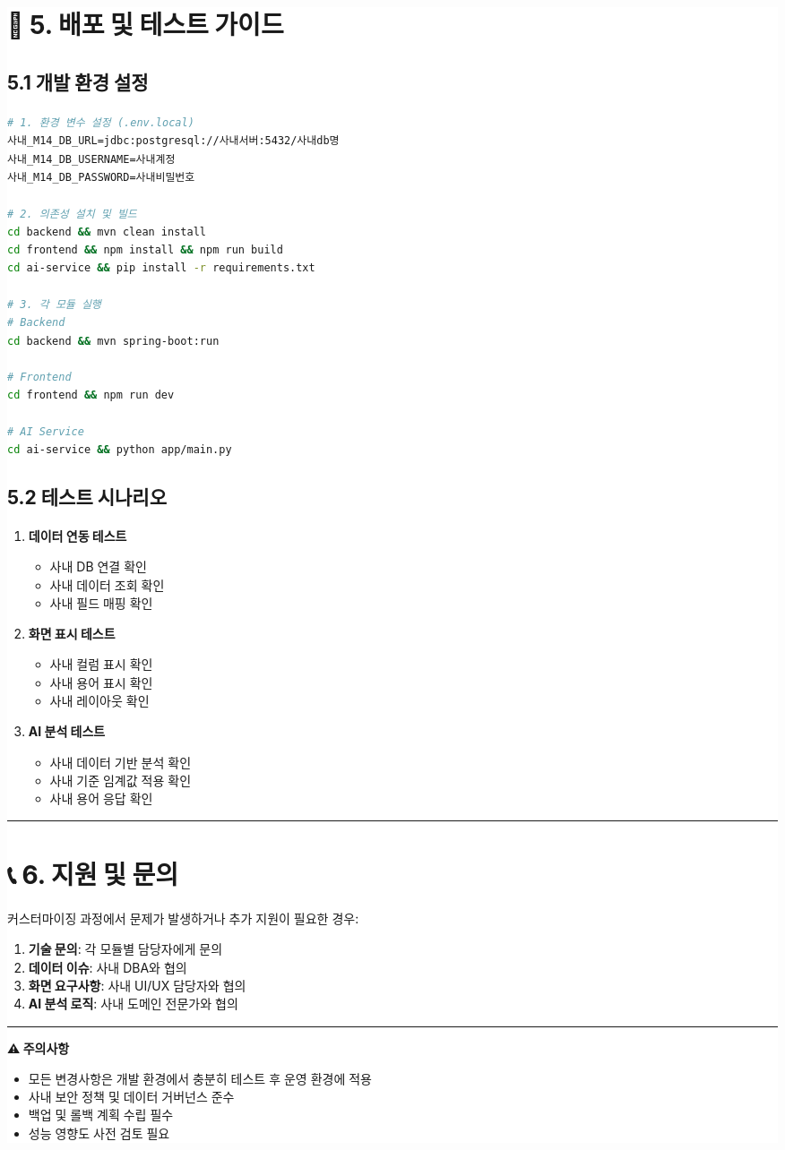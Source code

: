 
# 🚀 5. 배포 및 테스트 가이드

## 5.1 개발 환경 설정
```bash
# 1. 환경 변수 설정 (.env.local)
사내_M14_DB_URL=jdbc:postgresql://사내서버:5432/사내db명
사내_M14_DB_USERNAME=사내계정
사내_M14_DB_PASSWORD=사내비밀번호

# 2. 의존성 설치 및 빌드
cd backend && mvn clean install
cd frontend && npm install && npm run build
cd ai-service && pip install -r requirements.txt

# 3. 각 모듈 실행
# Backend
cd backend && mvn spring-boot:run

# Frontend  
cd frontend && npm run dev

# AI Service
cd ai-service && python app/main.py
```

## 5.2 테스트 시나리오
1. **데이터 연동 테스트**
   - 사내 DB 연결 확인
   - 사내 데이터 조회 확인
   - 사내 필드 매핑 확인

2. **화면 표시 테스트**
   - 사내 컬럼 표시 확인
   - 사내 용어 표시 확인
   - 사내 레이아웃 확인

3. **AI 분석 테스트**
   - 사내 데이터 기반 분석 확인
   - 사내 기준 임계값 적용 확인
   - 사내 용어 응답 확인

---

# 📞 6. 지원 및 문의

커스터마이징 과정에서 문제가 발생하거나 추가 지원이 필요한 경우:

1. **기술 문의**: 각 모듈별 담당자에게 문의
2. **데이터 이슈**: 사내 DBA와 협의
3. **화면 요구사항**: 사내 UI/UX 담당자와 협의
4. **AI 분석 로직**: 사내 도메인 전문가와 협의

---

**⚠️ 주의사항**
- 모든 변경사항은 개발 환경에서 충분히 테스트 후 운영 환경에 적용
- 사내 보안 정책 및 데이터 거버넌스 준수
- 백업 및 롤백 계획 수립 필수
- 성능 영향도 사전 검토 필요
